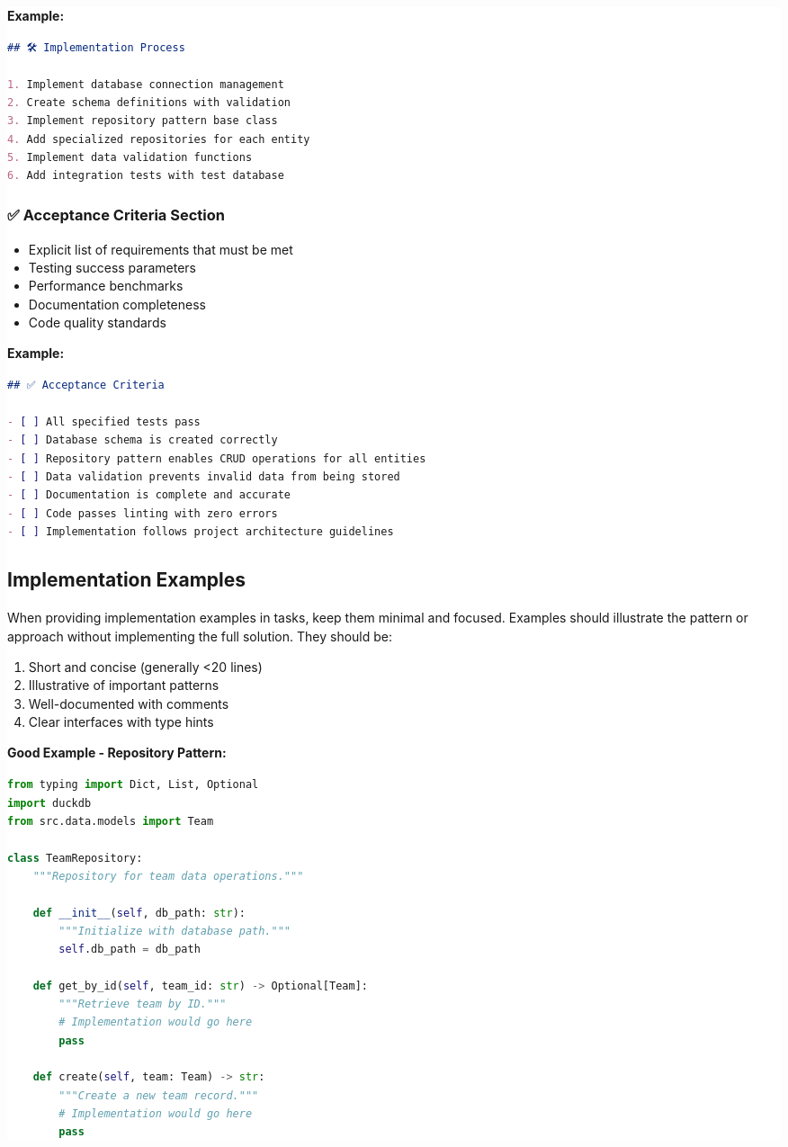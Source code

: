 **Example:**
```markdown
## 🛠️ Implementation Process

1. Implement database connection management
2. Create schema definitions with validation
3. Implement repository pattern base class
4. Add specialized repositories for each entity
5. Implement data validation functions
6. Add integration tests with test database
```

### ✅ Acceptance Criteria Section
- Explicit list of requirements that must be met
- Testing success parameters
- Performance benchmarks
- Documentation completeness
- Code quality standards

**Example:**
```markdown
## ✅ Acceptance Criteria

- [ ] All specified tests pass
- [ ] Database schema is created correctly
- [ ] Repository pattern enables CRUD operations for all entities
- [ ] Data validation prevents invalid data from being stored
- [ ] Documentation is complete and accurate
- [ ] Code passes linting with zero errors
- [ ] Implementation follows project architecture guidelines
```

## Implementation Examples

When providing implementation examples in tasks, keep them minimal and focused. Examples should illustrate the pattern or approach without implementing the full solution. They should be:

1. Short and concise (generally <20 lines)
2. Illustrative of important patterns
3. Well-documented with comments
4. Clear interfaces with type hints

**Good Example - Repository Pattern:**
```python
from typing import Dict, List, Optional
import duckdb
from src.data.models import Team

class TeamRepository:
    """Repository for team data operations."""

    def __init__(self, db_path: str):
        """Initialize with database path."""
        self.db_path = db_path

    def get_by_id(self, team_id: str) -> Optional[Team]:
        """Retrieve team by ID."""
        # Implementation would go here
        pass

    def create(self, team: Team) -> str:
        """Create a new team record."""
        # Implementation would go here
        pass
```
